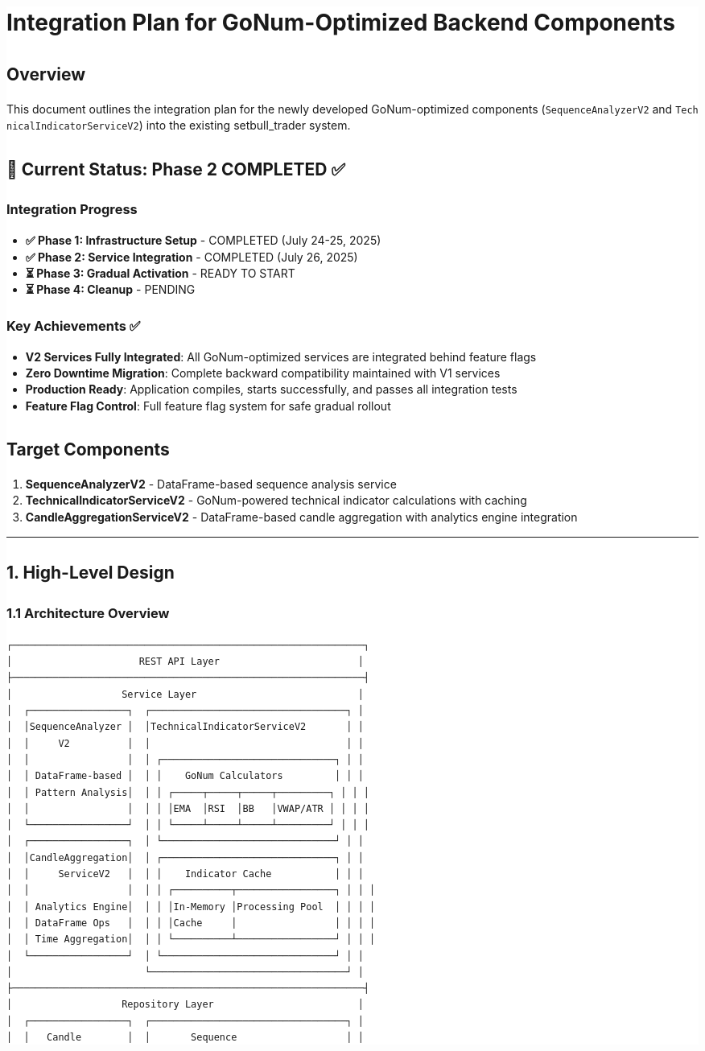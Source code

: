 # Integration Plan for GoNum-Optimized Backend Components

## Overview
This document outlines the integration plan for the newly developed GoNum-optimized components (`SequenceAnalyzerV2` and `TechnicalIndicatorServiceV2`) into the existing setbull_trader system.

## 🚀 Current Status: Phase 2 COMPLETED ✅

### Integration Progress
- **✅ Phase 1: Infrastructure Setup** - COMPLETED (July 24-25, 2025)
- **✅ Phase 2: Service Integration** - COMPLETED (July 26, 2025)
- **⏳ Phase 3: Gradual Activation** - READY TO START
- **⏳ Phase 4: Cleanup** - PENDING

### Key Achievements ✅
- **V2 Services Fully Integrated**: All GoNum-optimized services are integrated behind feature flags
- **Zero Downtime Migration**: Complete backward compatibility maintained with V1 services
- **Production Ready**: Application compiles, starts successfully, and passes all integration tests
- **Feature Flag Control**: Full feature flag system for safe gradual rollout

## Target Components
1. **SequenceAnalyzerV2** - DataFrame-based sequence analysis service
2. **TechnicalIndicatorServiceV2** - GoNum-powered technical indicator calculations with caching
3. **CandleAggregationServiceV2** - DataFrame-based candle aggregation with analytics engine integration

---

## 1. High-Level Design

### 1.1 Architecture Overview

```
┌─────────────────────────────────────────────────────────────┐
│                      REST API Layer                        │
├─────────────────────────────────────────────────────────────┤
│                   Service Layer                            │
│  ┌─────────────────┐  ┌──────────────────────────────────┐ │
│  │SequenceAnalyzer │  │TechnicalIndicatorServiceV2       │ │
│  │     V2          │  │                                  │ │
│  │                 │  │ ┌──────────────────────────────┐ │ │
│  │ DataFrame-based │  │ │    GoNum Calculators         │ │ │
│  │ Pattern Analysis│  │ │ ┌─────┬─────┬─────┬─────────┐ │ │ │
│  │                 │  │ │ │EMA  │RSI  │BB   │VWAP/ATR │ │ │ │
│  └─────────────────┘  │ │ └─────┴─────┴─────┴─────────┘ │ │ │
│  ┌─────────────────┐  │ └──────────────────────────────┘ │ │
│  │CandleAggregation│  │ ┌──────────────────────────────┐ │ │
│  │     ServiceV2   │  │ │    Indicator Cache           │ │ │
│  │                 │  │ │ ┌──────────┬─────────────────┐ │ │ │
│  │ Analytics Engine│  │ │ │In-Memory │Processing Pool  │ │ │ │
│  │ DataFrame Ops   │  │ │ │Cache     │                 │ │ │ │
│  │ Time Aggregation│  │ │ └──────────┴─────────────────┘ │ │ │
│  └─────────────────┘  │ └──────────────────────────────┘ │ │
│                       └──────────────────────────────────┘ │
├─────────────────────────────────────────────────────────────┤
│                   Repository Layer                         │
│  ┌─────────────────┐  ┌──────────────────────────────────┐ │
│  │   Candle        │  │       Sequence                   │ │
```